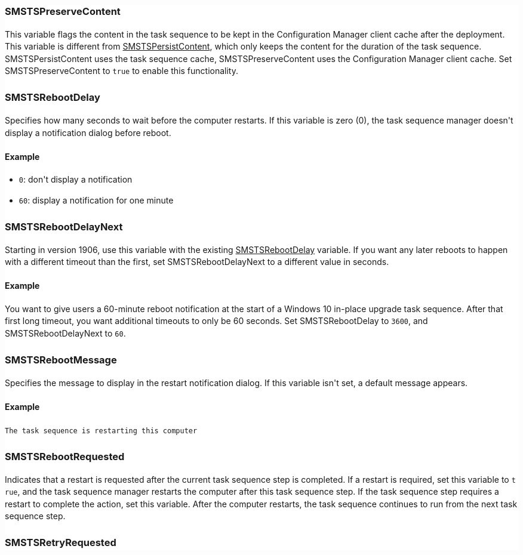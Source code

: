 ### <a name="SMSTSPreserveContent"></a> SMSTSPreserveContent

This variable flags the content in the task sequence to be kept in the Configuration Manager client cache after the deployment. This variable is different from [SMSTSPersistContent](#SMSTSPersistContent), which only keeps the content for the duration of the task sequence. SMSTSPersistContent uses the task sequence cache, SMSTSPreserveContent uses the Configuration Manager client cache. Set SMSTSPreserveContent to `true` to enable this functionality.

### <a name="SMSTSRebootDelay"></a> SMSTSRebootDelay

Specifies how many seconds to wait before the computer restarts. If this variable is zero (0), the task sequence manager doesn't display a notification dialog before reboot.

#### Example

- `0`: don't display a notification  

- `60`: display a notification for one minute  

### <a name="SMSTSRebootDelayNext"></a> SMSTSRebootDelayNext


Starting in version 1906, use this variable with the existing [SMSTSRebootDelay](/sccm/osd/understand/task-sequence-variables#SMSTSRebootDelay) variable. If you want any later reboots to happen with a different timeout than the first, set SMSTSRebootDelayNext to a different value in seconds.

#### Example

You want to give users a 60-minute reboot notification at the start of a Windows 10 in-place upgrade task sequence. After that first long timeout, you want additional timeouts to only be 60 seconds. Set SMSTSRebootDelay to `3600`, and SMSTSRebootDelayNext to `60`.  


### <a name="SMSTSRebootMessage"></a> SMSTSRebootMessage

Specifies the message to display in the restart notification dialog. If this variable isn't set, a default message appears.

#### Example

`The task sequence is restarting this computer`

### <a name="SMSTSRebootRequested"></a> SMSTSRebootRequested

Indicates that a restart is requested after the current task sequence step is completed. If a restart is required, set this variable to `true`, and the task sequence manager restarts the computer after this task sequence step. If the task sequence step requires a restart to complete the action, set this variable. After the computer restarts, the task sequence continues to run from the next task sequence step.

### <a name="SMSTSRetryRequested"></a> SMSTSRetryRequested
